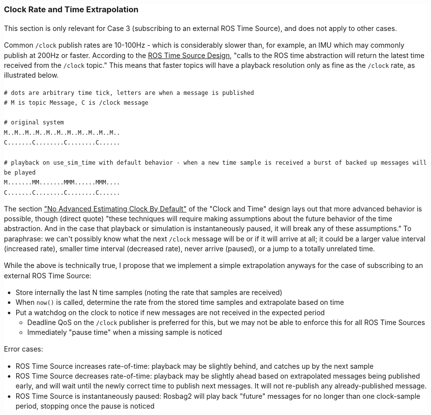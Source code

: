 ### Clock Rate and Time Extrapolation

This section is only relevant for Case 3 (subscribing to an external ROS Time Source), and does not apply to other cases.

Common `/clock` publish rates are 10-100Hz - which is considerably slower than, for example, an IMU which may commonly publish at 200Hz or faster.
According to the [ROS Time Source Design](http://design.ros2.org/articles/clock_and_time.html#ros-time-source), "calls to the ROS time abstraction will return the latest time received from the `/clock` topic."
This means that faster topics will have a playback resolution only as fine as the `/clock` rate, as illustrated below.

```
# dots are arbitrary time tick, letters are when a message is published
# M is topic Message, C is /clock message

# original system
M..M..M..M..M..M..M..M..M..M..M..
C.......C........C........C......

# playback on use_sim_time with default behavior - when a new time sample is received a burst of backed up messages will be played
M.......MM.......MMM......MMM....
C.......C........C........C......
```

The section ["No Advanced Estimating Clock By Default"](http://design.ros2.org/articles/clock_and_time.html#no-advanced-estimating-clock-by-default) of the "Clock and Time" design lays out that more advanced behavior is possible, though (direct quote) "these techniques will require making assumptions about the future behavior of the time abstraction. And in the case that playback or simulation is instantaneously paused, it will break any of these assumptions."
To paraphrase: we can't possibly know what the next `/clock` message will be or if it will arrive at all; it could be a larger value interval (increased rate), smaller time interval (decreased rate), never arrive (paused), or a jump to a totally unrelated time.

While the above is technically true, I propose that we implement a simple extrapolation anyways for the case of subscribing to an external ROS Time Source:
* Store internally the last N time samples (noting the rate that samples are received)
* When `now()` is called, determine the rate from the stored time samples and extrapolate based on time
* Put a watchdog on the clock to notice if new messages are not received in the expected period
  * Deadline QoS on the `/clock` publisher is preferred for this, but we may not be able to enforce this for all ROS Time Sources
  * Immediately "pause time" when a missing sample is noticed

Error cases:
  * ROS Time Source increases rate-of-time: playback may be slightly behind, and catches up by the next sample
  * ROS Time Source decreases rate-of-time: playback may be slightly ahead based on extrapolated messages being published early, and will wait until the newly correct time to publish next messages. It will not re-publish any already-published message.
  * ROS Time Source is instantaneously paused: Rosbag2 will play back "future" messages for no longer than one clock-sample period, stopping once the pause is noticed
